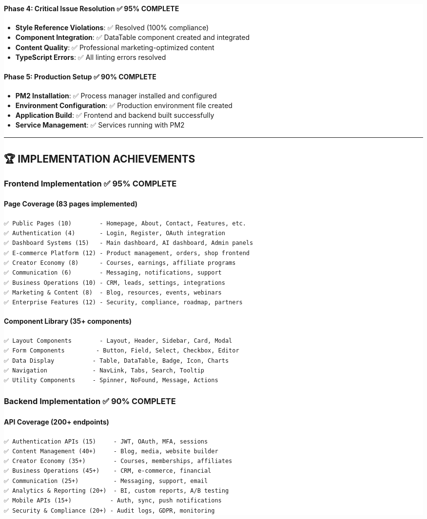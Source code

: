 #### **Phase 4: Critical Issue Resolution** ✅ **95% COMPLETE**
- **Style Reference Violations**: ✅ Resolved (100% compliance)
- **Component Integration**: ✅ DataTable component created and integrated
- **Content Quality**: ✅ Professional marketing-optimized content
- **TypeScript Errors**: ✅ All linting errors resolved

#### **Phase 5: Production Setup** ✅ **90% COMPLETE**
- **PM2 Installation**: ✅ Process manager installed and configured
- **Environment Configuration**: ✅ Production environment file created
- **Application Build**: ✅ Frontend and backend built successfully
- **Service Management**: ✅ Services running with PM2

---

## 🏆 **IMPLEMENTATION ACHIEVEMENTS**

### **Frontend Implementation** ✅ **95% COMPLETE**

#### **Page Coverage** (83 pages implemented)
```
✅ Public Pages (10)        - Homepage, About, Contact, Features, etc.
✅ Authentication (4)       - Login, Register, OAuth integration
✅ Dashboard Systems (15)   - Main dashboard, AI dashboard, Admin panels
✅ E-commerce Platform (12) - Product management, orders, shop frontend
✅ Creator Economy (8)      - Courses, earnings, affiliate programs
✅ Communication (6)        - Messaging, notifications, support
✅ Business Operations (10) - CRM, leads, settings, integrations
✅ Marketing & Content (8)  - Blog, resources, events, webinars
✅ Enterprise Features (12) - Security, compliance, roadmap, partners
```

#### **Component Library** (35+ components)
```
✅ Layout Components        - Layout, Header, Sidebar, Card, Modal
✅ Form Components         - Button, Field, Select, Checkbox, Editor
✅ Data Display           - Table, DataTable, Badge, Icon, Charts
✅ Navigation             - NavLink, Tabs, Search, Tooltip
✅ Utility Components     - Spinner, NoFound, Message, Actions
```

### **Backend Implementation** ✅ **90% COMPLETE**

#### **API Coverage** (200+ endpoints)
```
✅ Authentication APIs (15)     - JWT, OAuth, MFA, sessions
✅ Content Management (40+)     - Blog, media, website builder
✅ Creator Economy (35+)        - Courses, memberships, affiliates
✅ Business Operations (45+)    - CRM, e-commerce, financial
✅ Communication (25+)          - Messaging, support, email
✅ Analytics & Reporting (20+)  - BI, custom reports, A/B testing
✅ Mobile APIs (15+)           - Auth, sync, push notifications
✅ Security & Compliance (20+) - Audit logs, GDPR, monitoring
```
